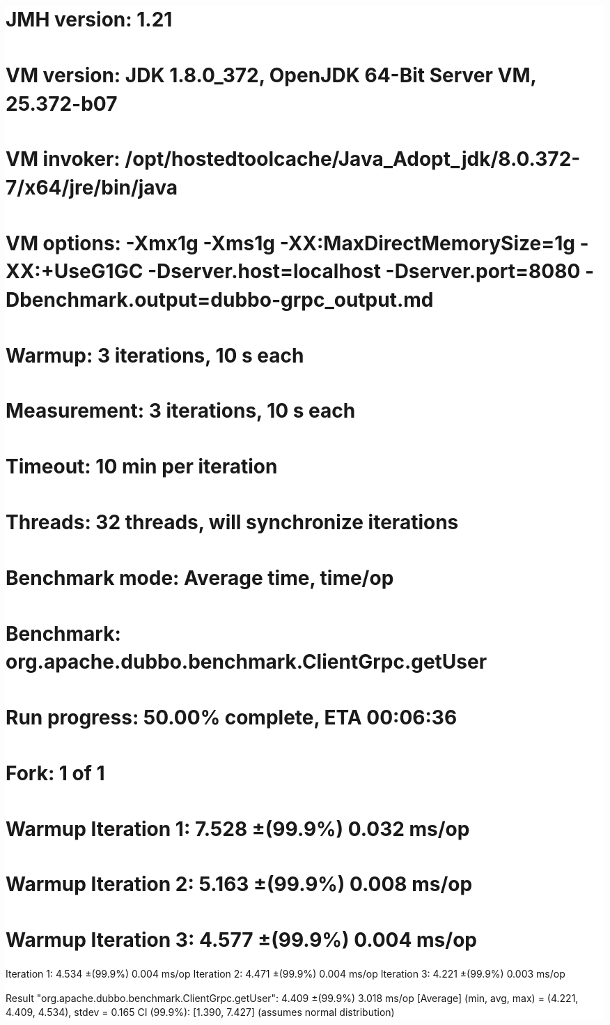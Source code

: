 
# JMH version: 1.21
# VM version: JDK 1.8.0_372, OpenJDK 64-Bit Server VM, 25.372-b07
# VM invoker: /opt/hostedtoolcache/Java_Adopt_jdk/8.0.372-7/x64/jre/bin/java
# VM options: -Xmx1g -Xms1g -XX:MaxDirectMemorySize=1g -XX:+UseG1GC -Dserver.host=localhost -Dserver.port=8080 -Dbenchmark.output=dubbo-grpc_output.md
# Warmup: 3 iterations, 10 s each
# Measurement: 3 iterations, 10 s each
# Timeout: 10 min per iteration
# Threads: 32 threads, will synchronize iterations
# Benchmark mode: Average time, time/op
# Benchmark: org.apache.dubbo.benchmark.ClientGrpc.getUser

# Run progress: 50.00% complete, ETA 00:06:36
# Fork: 1 of 1
# Warmup Iteration   1: 7.528 ±(99.9%) 0.032 ms/op
# Warmup Iteration   2: 5.163 ±(99.9%) 0.008 ms/op
# Warmup Iteration   3: 4.577 ±(99.9%) 0.004 ms/op
Iteration   1: 4.534 ±(99.9%) 0.004 ms/op
Iteration   2: 4.471 ±(99.9%) 0.004 ms/op
Iteration   3: 4.221 ±(99.9%) 0.003 ms/op


Result "org.apache.dubbo.benchmark.ClientGrpc.getUser":
  4.409 ±(99.9%) 3.018 ms/op [Average]
  (min, avg, max) = (4.221, 4.409, 4.534), stdev = 0.165
  CI (99.9%): [1.390, 7.427] (assumes normal distribution)

